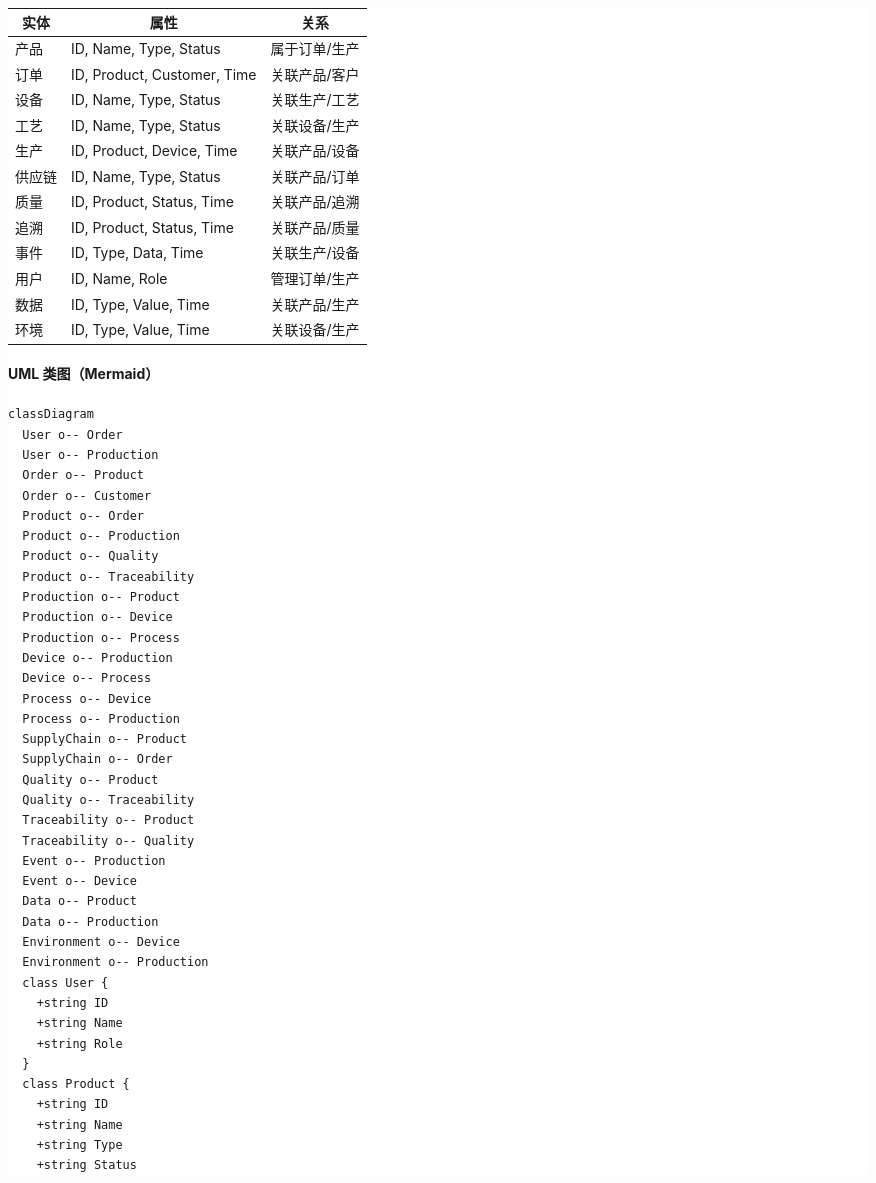 | 实体    | 属性                        | 关系           |
|---------|-----------------------------|----------------|
| 产品    | ID, Name, Type, Status      | 属于订单/生产   |
| 订单    | ID, Product, Customer, Time | 关联产品/客户   |
| 设备    | ID, Name, Type, Status      | 关联生产/工艺   |
| 工艺    | ID, Name, Type, Status      | 关联设备/生产   |
| 生产    | ID, Product, Device, Time   | 关联产品/设备   |
| 供应链  | ID, Name, Type, Status      | 关联产品/订单   |
| 质量    | ID, Product, Status, Time   | 关联产品/追溯   |
| 追溯    | ID, Product, Status, Time   | 关联产品/质量   |
| 事件    | ID, Type, Data, Time        | 关联生产/设备   |
| 用户    | ID, Name, Role              | 管理订单/生产   |
| 数据    | ID, Type, Value, Time       | 关联产品/生产   |
| 环境    | ID, Type, Value, Time       | 关联设备/生产   |

#### UML 类图（Mermaid）

```mermaid
classDiagram
  User o-- Order
  User o-- Production
  Order o-- Product
  Order o-- Customer
  Product o-- Order
  Product o-- Production
  Product o-- Quality
  Product o-- Traceability
  Production o-- Product
  Production o-- Device
  Production o-- Process
  Device o-- Production
  Device o-- Process
  Process o-- Device
  Process o-- Production
  SupplyChain o-- Product
  SupplyChain o-- Order
  Quality o-- Product
  Quality o-- Traceability
  Traceability o-- Product
  Traceability o-- Quality
  Event o-- Production
  Event o-- Device
  Data o-- Product
  Data o-- Production
  Environment o-- Device
  Environment o-- Production
  class User {
    +string ID
    +string Name
    +string Role
  }
  class Product {
    +string ID
    +string Name
    +string Type
    +string Status
```